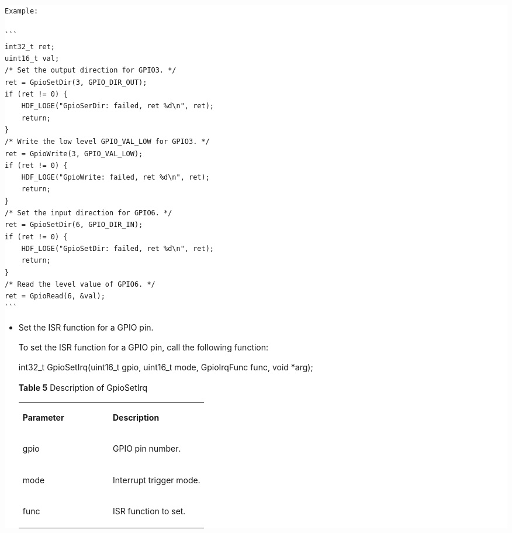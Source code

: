    Example:

    ```
    int32_t ret;
    uint16_t val;
    /* Set the output direction for GPIO3. */
    ret = GpioSetDir(3, GPIO_DIR_OUT);
    if (ret != 0) {
        HDF_LOGE("GpioSerDir: failed, ret %d\n", ret);
        return;
    }
    /* Write the low level GPIO_VAL_LOW for GPIO3. */
    ret = GpioWrite(3, GPIO_VAL_LOW);
    if (ret != 0) {
        HDF_LOGE("GpioWrite: failed, ret %d\n", ret);
        return;
    }
    /* Set the input direction for GPIO6. */
    ret = GpioSetDir(6, GPIO_DIR_IN);
    if (ret != 0) {
        HDF_LOGE("GpioSetDir: failed, ret %d\n", ret);
        return;
    }
    /* Read the level value of GPIO6. */
    ret = GpioRead(6, &val);
    ```


-   Set the ISR function for a GPIO pin.

    To set the ISR function for a GPIO pin, call the following function:

    int32\_t GpioSetIrq\(uint16\_t gpio, uint16\_t mode, GpioIrqFunc func, void \*arg\);

    **Table  5**  Description of GpioSetIrq

    <a name="table16804111812466"></a>
    <table><tbody><tr id="row880401834615"><td class="cellrowborder" valign="top" width="48.54%"><p id="p380491819469"><a name="p380491819469"></a><a name="p380491819469"></a><strong id="b0865192761614"><a name="b0865192761614"></a><a name="b0865192761614"></a>Parameter</strong></p>
    </td>
    <td class="cellrowborder" valign="top" width="51.459999999999994%"><p id="p48041318114619"><a name="p48041318114619"></a><a name="p48041318114619"></a><strong id="b1477520282162"><a name="b1477520282162"></a><a name="b1477520282162"></a>Description</strong></p>
    </td>
    </tr>
    <tr id="row19805181812465"><td class="cellrowborder" valign="top" width="48.54%"><p id="p11805101874611"><a name="p11805101874611"></a><a name="p11805101874611"></a>gpio</p>
    </td>
    <td class="cellrowborder" valign="top" width="51.459999999999994%"><p id="p6805181818461"><a name="p6805181818461"></a><a name="p6805181818461"></a>GPIO pin number.</p>
    </td>
    </tr>
    <tr id="row1080541817469"><td class="cellrowborder" valign="top" width="48.54%"><p id="p580541864611"><a name="p580541864611"></a><a name="p580541864611"></a>mode</p>
    </td>
    <td class="cellrowborder" valign="top" width="51.459999999999994%"><p id="p380511180463"><a name="p380511180463"></a><a name="p380511180463"></a>Interrupt trigger mode.</p>
    </td>
    </tr>
    <tr id="row83541951134617"><td class="cellrowborder" valign="top" width="48.54%"><p id="p5355351104610"><a name="p5355351104610"></a><a name="p5355351104610"></a>func</p>
    </td>
    <td class="cellrowborder" valign="top" width="51.459999999999994%"><p id="p11355551174619"><a name="p11355551174619"></a><a name="p11355551174619"></a>ISR function to set.</p>
    </td>
    </tr>